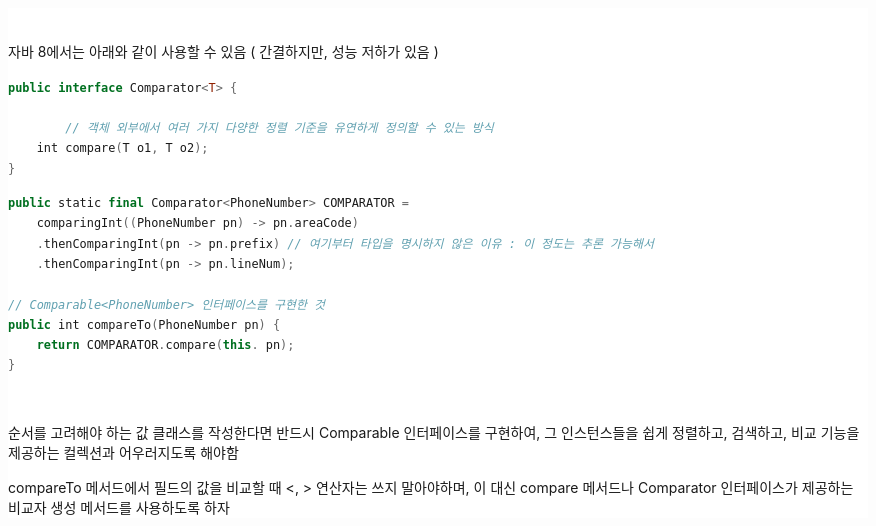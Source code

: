 ```kotlin
```
<br>

자바 8에서는 아래와 같이 사용할 수 있음 ( 간결하지만, 성능 저하가 있음 )

```kotlin
public interface Comparator<T> {

		// 객체 외부에서 여러 가지 다양한 정렬 기준을 유연하게 정의할 수 있는 방식
    int compare(T o1, T o2);
}
```

```kotlin
public static final Comparator<PhoneNumber> COMPARATOR = 
	comparingInt((PhoneNumber pn) -> pn.areaCode)
	.thenComparingInt(pn -> pn.prefix) // 여기부터 타입을 명시하지 않은 이유 : 이 정도는 추론 가능해서
	.thenComparingInt(pn -> pn.lineNum);

// Comparable<PhoneNumber> 인터페이스를 구현한 것
public int compareTo(PhoneNumber pn) {
	return COMPARATOR.compare(this. pn);
}
```
<br>

순서를 고려해야 하는 값 클래스를 작성한다면 반드시 Comparable 인터페이스를 구현하여, 그 인스턴스들을 쉽게 정렬하고, 검색하고, 비교 기능을 제공하는 컬렉션과 어우러지도록 해야함

compareTo 메서드에서 필드의 값을 비교할 때 <, > 연산자는 쓰지 말아야하며, 이 대신 compare 메서드나 Comparator 인터페이스가 제공하는 비교자 생성 메서드를 사용하도록 하자
